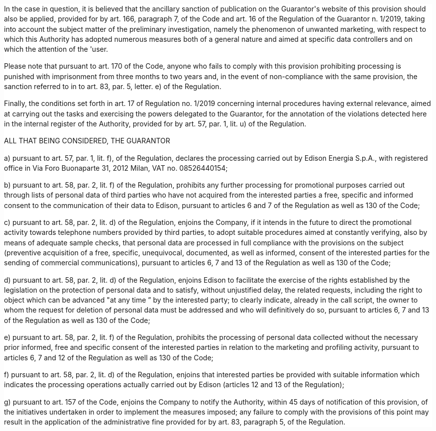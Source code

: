 In the case in question, it is believed that the ancillary sanction of publication on the Guarantor's website of this provision should also be applied, provided for by art. 166, paragraph 7, of the Code and art. 16 of the Regulation of the Guarantor n. 1/2019, taking into account the subject matter of the preliminary investigation, namely the phenomenon of unwanted marketing, with respect to which this Authority has adopted numerous measures both of a general nature and aimed at specific data controllers and on which the attention of the 'user.

Please note that pursuant to art. 170 of the Code, anyone who fails to comply with this provision prohibiting processing is punished with imprisonment from three months to two years and, in the event of non-compliance with the same provision, the sanction referred to in to art. 83, par. 5, letter. e) of the Regulation.

Finally, the conditions set forth in art. 17 of Regulation no. 1/2019 concerning internal procedures having external relevance, aimed at carrying out the tasks and exercising the powers delegated to the Guarantor, for the annotation of the violations detected here in the internal register of the Authority, provided for by art. 57, par. 1, lit. u) of the Regulation.

ALL THAT BEING CONSIDERED, THE GUARANTOR

a) pursuant to art. 57, par. 1, lit. f), of the Regulation, declares the processing carried out by Edison Energia S.p.A., with registered office in Via Foro Buonaparte 31, 2012 Milan, VAT no. 08526440154;

b) pursuant to art. 58, par. 2, lit. f) of the Regulation, prohibits any further processing for promotional purposes carried out through lists of personal data of third parties who have not acquired from the interested parties a free, specific and informed consent to the communication of their data to Edison, pursuant to articles 6 and 7 of the Regulation as well as 130 of the Code;

c) pursuant to art. 58, par. 2, lit. d) of the Regulation, enjoins the Company, if it intends in the future to direct the promotional activity towards telephone numbers provided by third parties, to adopt suitable procedures aimed at constantly verifying, also by means of adequate sample checks, that personal data are processed in full compliance with the provisions on the subject (preventive acquisition of a free, specific, unequivocal, documented, as well as informed, consent of the interested parties for the sending of commercial communications), pursuant to articles 6, 7 and 13 of the Regulation as well as 130 of the Code;

d) pursuant to art. 58, par. 2, lit. d) of the Regulation, enjoins Edison to facilitate the exercise of the rights established by the legislation on the protection of personal data and to satisfy, without unjustified delay, the related requests, including the right to object which can be advanced "at any time ” by the interested party; to clearly indicate, already in the call script, the owner to whom the request for deletion of personal data must be addressed and who will definitively do so, pursuant to articles 6, 7 and 13 of the Regulation as well as 130 of the Code;

e) pursuant to art. 58, par. 2, lit. f) of the Regulation, prohibits the processing of personal data collected without the necessary prior informed, free and specific consent of the interested parties in relation to the marketing and profiling activity, pursuant to articles 6, 7 and 12 of the Regulation as well as 130 of the Code;

f) pursuant to art. 58, par. 2, lit. d) of the Regulation, enjoins that interested parties be provided with suitable information which indicates the processing operations actually carried out by Edison (articles 12 and 13 of the Regulation);

g) pursuant to art. 157 of the Code, enjoins the Company to notify the Authority, within 45 days of notification of this provision, of the initiatives undertaken in order to implement the measures imposed; any failure to comply with the provisions of this point may result in the application of the administrative fine provided for by art. 83, paragraph 5, of the Regulation.
